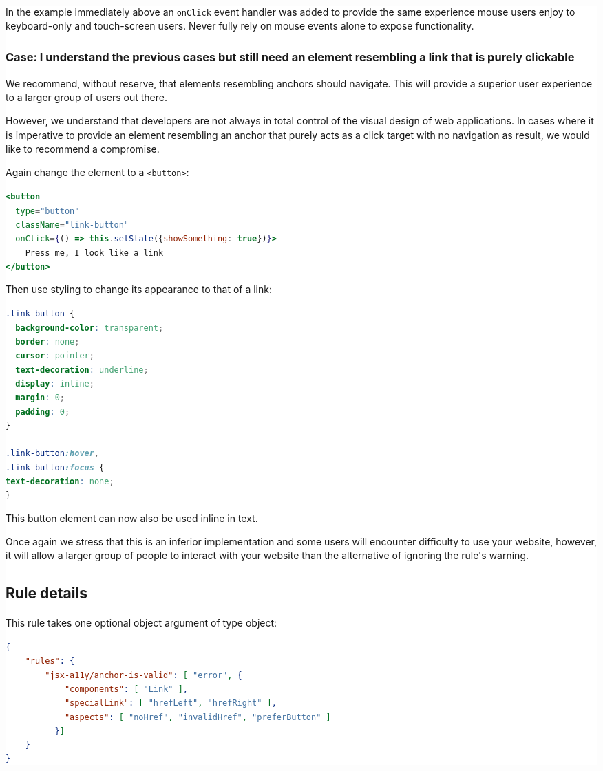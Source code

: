 In the example immediately above an `onClick` event handler was added to provide the same experience mouse users enjoy to keyboard-only and touch-screen users. Never fully rely on mouse events alone to expose functionality.

### Case: I understand the previous cases but still need an element resembling a link that is purely clickable

We recommend, without reserve, that elements resembling anchors should navigate. This will provide a superior user experience to a larger group of users out there.

However, we understand that developers are not always in total control of the visual design of web applications. In cases where it is imperative to provide an element resembling an anchor that purely acts as a click target with no navigation as result, we would like to recommend a compromise.

Again change the element to a `<button>`: 

```jsx
<button 
  type="button"
  className="link-button" 
  onClick={() => this.setState({showSomething: true})}>
    Press me, I look like a link
</button>
``` 

Then use styling to change its appearance to that of a link:

```css
.link-button {
  background-color: transparent;
  border: none;
  cursor: pointer;
  text-decoration: underline;
  display: inline;
  margin: 0;
  padding: 0;
}

.link-button:hover,
.link-button:focus {
text-decoration: none;
}
```

This button element can now also be used inline in text.

Once again we stress that this is an inferior implementation and some users will encounter difficulty to use your website, however, it will allow a larger group of people to interact with your website than the alternative of ignoring the rule's warning.

## Rule details

This rule takes one optional object argument of type object:

```json
{
    "rules": {
        "jsx-a11y/anchor-is-valid": [ "error", {
            "components": [ "Link" ],
            "specialLink": [ "hrefLeft", "hrefRight" ],
            "aspects": [ "noHref", "invalidHref", "preferButton" ]
          }]
    }
}
```

